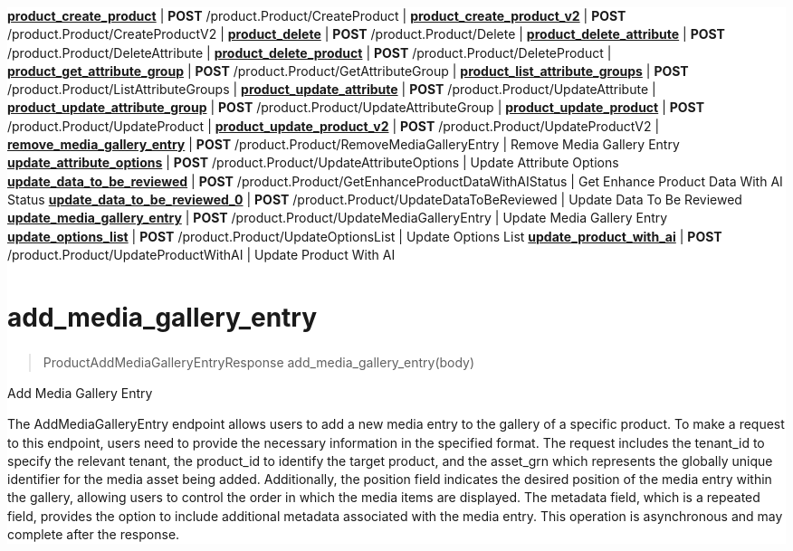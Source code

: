 [**product_create_product**](ProductApi.md#product_create_product) | **POST** /product.Product/CreateProduct | 
[**product_create_product_v2**](ProductApi.md#product_create_product_v2) | **POST** /product.Product/CreateProductV2 | 
[**product_delete**](ProductApi.md#product_delete) | **POST** /product.Product/Delete | 
[**product_delete_attribute**](ProductApi.md#product_delete_attribute) | **POST** /product.Product/DeleteAttribute | 
[**product_delete_product**](ProductApi.md#product_delete_product) | **POST** /product.Product/DeleteProduct | 
[**product_get_attribute_group**](ProductApi.md#product_get_attribute_group) | **POST** /product.Product/GetAttributeGroup | 
[**product_list_attribute_groups**](ProductApi.md#product_list_attribute_groups) | **POST** /product.Product/ListAttributeGroups | 
[**product_update_attribute**](ProductApi.md#product_update_attribute) | **POST** /product.Product/UpdateAttribute | 
[**product_update_attribute_group**](ProductApi.md#product_update_attribute_group) | **POST** /product.Product/UpdateAttributeGroup | 
[**product_update_product**](ProductApi.md#product_update_product) | **POST** /product.Product/UpdateProduct | 
[**product_update_product_v2**](ProductApi.md#product_update_product_v2) | **POST** /product.Product/UpdateProductV2 | 
[**remove_media_gallery_entry**](ProductApi.md#remove_media_gallery_entry) | **POST** /product.Product/RemoveMediaGalleryEntry | Remove Media Gallery Entry
[**update_attribute_options**](ProductApi.md#update_attribute_options) | **POST** /product.Product/UpdateAttributeOptions | Update Attribute Options
[**update_data_to_be_reviewed**](ProductApi.md#update_data_to_be_reviewed) | **POST** /product.Product/GetEnhanceProductDataWithAIStatus | Get Enhance Product Data With AI Status
[**update_data_to_be_reviewed_0**](ProductApi.md#update_data_to_be_reviewed_0) | **POST** /product.Product/UpdateDataToBeReviewed | Update Data To Be Reviewed
[**update_media_gallery_entry**](ProductApi.md#update_media_gallery_entry) | **POST** /product.Product/UpdateMediaGalleryEntry | Update Media Gallery Entry
[**update_options_list**](ProductApi.md#update_options_list) | **POST** /product.Product/UpdateOptionsList | Update Options List
[**update_product_with_ai**](ProductApi.md#update_product_with_ai) | **POST** /product.Product/UpdateProductWithAI | Update Product With AI


# **add_media_gallery_entry**
> ProductAddMediaGalleryEntryResponse add_media_gallery_entry(body)

Add Media Gallery Entry

The AddMediaGalleryEntry endpoint allows users to add a new media entry to the gallery of a specific product. To make a request to this endpoint, users need to provide the necessary information in the specified format. The request includes the tenant_id to specify the relevant tenant, the product_id to identify the target product, and the asset_grn which represents the globally unique identifier for the media asset being added. Additionally, the position field indicates the desired position of the media entry within the gallery, allowing users to control the order in which the media items are displayed. The metadata field, which is a repeated field, provides the option to include additional metadata associated with the media entry. This operation is asynchronous and may complete after the response.
